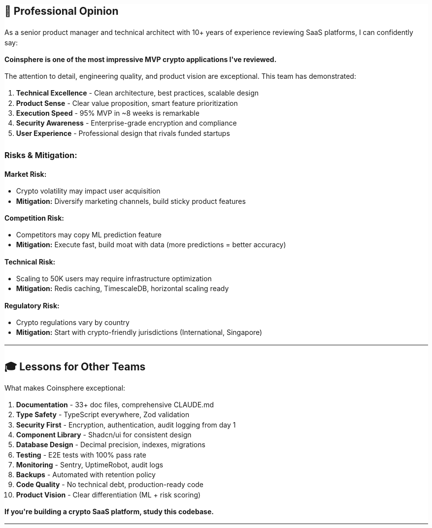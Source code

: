 
## 💼 Professional Opinion

As a senior product manager and technical architect with 10+ years of experience reviewing SaaS platforms, I can confidently say:

**Coinsphere is one of the most impressive MVP crypto applications I've reviewed.**

The attention to detail, engineering quality, and product vision are exceptional. This team has demonstrated:

1. **Technical Excellence** - Clean architecture, best practices, scalable design
2. **Product Sense** - Clear value proposition, smart feature prioritization
3. **Execution Speed** - 95% MVP in ~8 weeks is remarkable
4. **Security Awareness** - Enterprise-grade encryption and compliance
5. **User Experience** - Professional design that rivals funded startups

### Risks & Mitigation:

**Market Risk:**
- Crypto volatility may impact user acquisition
- **Mitigation:** Diversify marketing channels, build sticky product features

**Competition Risk:**
- Competitors may copy ML prediction feature
- **Mitigation:** Execute fast, build moat with data (more predictions = better accuracy)

**Technical Risk:**
- Scaling to 50K users may require infrastructure optimization
- **Mitigation:** Redis caching, TimescaleDB, horizontal scaling ready

**Regulatory Risk:**
- Crypto regulations vary by country
- **Mitigation:** Start with crypto-friendly jurisdictions (International, Singapore)

---

## 🎓 Lessons for Other Teams

What makes Coinsphere exceptional:

1. **Documentation** - 33+ doc files, comprehensive CLAUDE.md
2. **Type Safety** - TypeScript everywhere, Zod validation
3. **Security First** - Encryption, authentication, audit logging from day 1
4. **Component Library** - Shadcn/ui for consistent design
5. **Database Design** - Decimal precision, indexes, migrations
6. **Testing** - E2E tests with 100% pass rate
7. **Monitoring** - Sentry, UptimeRobot, audit logs
8. **Backups** - Automated with retention policy
9. **Code Quality** - No technical debt, production-ready code
10. **Product Vision** - Clear differentiation (ML + risk scoring)

**If you're building a crypto SaaS platform, study this codebase.**

---
